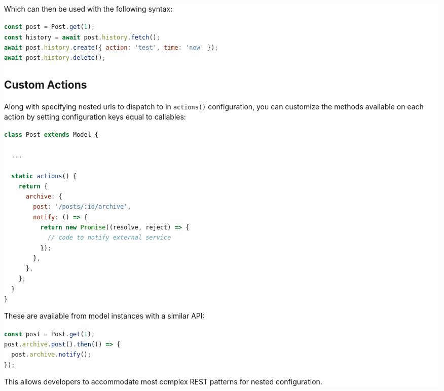 Which can then be used with the following syntax:

```javascript
const post = Post.get(1);
const history = await post.history.fetch();
await post.history.create({ action: 'test', time: 'now' });
await post.history.delete();
```


## Custom Actions

Along with specifying nested urls to dispatch to in `actions()` configuration, you can customize the methods available on each action by setting configuration keys equal to callables:

```javascript
class Post extends Model {

  ...

  static actions() {
    return {
      archive: {
        post: '/posts/:id/archive',
        notify: () => {
          return new Promise((resolve, reject) => {
            // code to notify external service
          });
        },  
      },
    };
  }
}
```

These are available from model instances with a similar API:

```javascript
const post = Post.get(1);
post.archive.post().then(() => {
  post.archive.notify();
});
```

This allows developers to accommodate most complex REST patterns for nested configuration.
